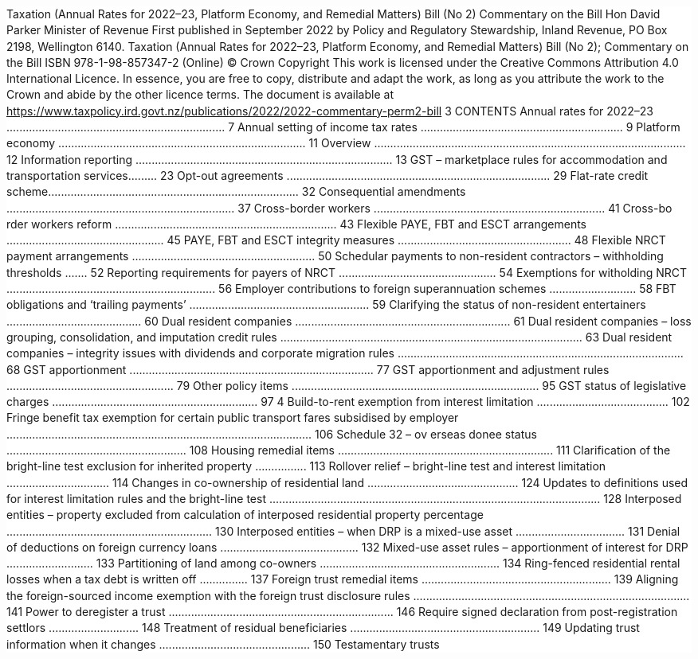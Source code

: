 Taxation (Annual Rates for 2022–23, Platform Economy, and Remedial Matters) Bill (No 2) Commentary on the Bill Hon David Parker Minister of Revenue First published in September 2022 by Policy and Regulatory Stewardship, Inland Revenue, PO Box 2198, Wellington 6140. Taxation (Annual Rates for 2022–23, Platform Economy, and Remedial Matters) Bill (No 2); Commentary on the Bill ISBN 978-1-98-857347-2 (Online) © Crown Copyright This work is licensed under the Creative Commons Attribution 4.0 International Licence. In essence, you are free to copy, distribute and adapt the work, as long as you attribute the work to the Crown and abide by the other licence terms. The document is available at https://www.taxpolicy.ird.govt.nz/publications/2022/2022-commentary-perm2-bill 3 CONTENTS Annual rates for 2022–23 .................................................................... 7 Annual setting of income tax rates ............................................................... 9 Platform economy ............................................................................. 11 Overview ................................................................................................. 12 Information reporting ................................................................................ 13 GST – marketplace rules for accommodation and transportation services......... 23 Opt-out agreements .................................................................................. 29 Flat-rate credit scheme.............................................................................. 32 Consequential amendments ....................................................................... 37 Cross-border workers ........................................................................ 41 Cross-bo rder workers reform ..................................................................... 43 Flexible PAYE, FBT and ESCT arrangements ................................................. 45 PAYE, FBT and ESCT integrity measures ...................................................... 48 Flexible NRCT payment arrangements ......................................................... 50 Schedular payments to non-resident contractors – withholding thresholds ....... 52 Reporting requirements for payers of NRCT ................................................. 54 Exemptions for witholding NRCT ................................................................. 56 Employer contributions to foreign superannuation schemes ........................... 58 FBT obligations and ‘trailing payments’ ........................................................ 59 Clarifying the status of non-resident entertainers .......................................... 60 Dual resident companies ................................................................... 61 Dual resident companies – loss grouping, consolidation, and imputation credit rules .............................................................................................. 63 Dual resident companies – integrity issues with dividends and corporate migration rules ......................................................................................... 68 GST apportionment ............................................................................ 77 GST apportionment and adjustment rules .................................................... 79 Other policy items ............................................................................. 95 GST status of legislative charges ................................................................ 97 4 Build-to-rent exemption from interest limitation ......................................... 102 Fringe benefit tax exemption for certain public transport fares subsidised by employer ............................................................................................... 106 Schedule 32 – ov erseas donee status ........................................................ 108 Housing remedial items ................................................................... 111 Clarification of the bright-line test exclusion for inherited property ................ 113 Rollover relief – bright-line test and interest limitation ................................ 114 Changes in co-ownership of residential land ............................................... 124 Updates to definitions used for interest limitation rules and the bright-line test ....................................................................................................... 128 Interposed entities – property excluded from calculation of interposed residential property percentage ................................................................ 130 Interposed entities – when DRP is a mixed-use asset .................................. 131 Denial of deductions on foreign currency loans ........................................... 132 Mixed-use asset rules – apportionment of interest for DRP ........................... 133 Partitioning of land among co-owners ........................................................ 134 Ring-fenced residential rental losses when a tax debt is written off ............... 137 Foreign trust remedial items ........................................................... 139 Aligning the foreign-sourced income exemption with the foreign trust disclosure rules ...................................................................................... 141 Power to deregister a trust ...................................................................... 146 Require signed declaration from post-registration settlors ............................ 148 Treatment of residual beneficiaries ........................................................... 149 Updating trust information when it changes ............................................... 150 Testamentary trusts